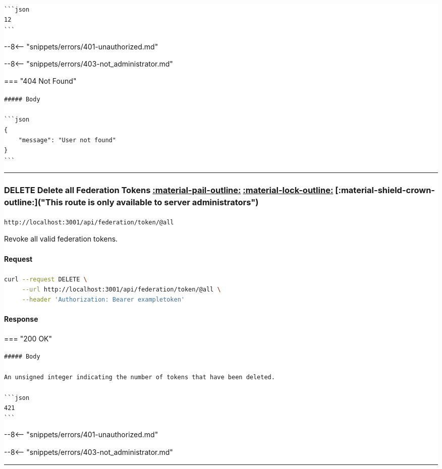     ```json
    12
    ```

--8<-- "snippets/errors/401-unauthorized.md"

--8<-- "snippets/errors/403-not_administrator.md"

=== "404 Not Found"

    ##### Body

    ```json
    {
        "message": "User not found"
    }
    ```


---

### <span class="request-h"><span class="request request-delete">DELETE</span> Delete all Federation Tokens [:material-pail-outline:](../rate-limits.md "Bucket: ip/global") [:material-lock-outline:](#authorization "Authorization required") [:material-shield-crown-outline:]("This route is only available to server administrators")</span>

`http://localhost:3001/api/federation/token/@all`

Revoke all valid federation tokens.

#### Request

```bash
curl --request DELETE \
     --url http://localhost:3001/api/federation/token/@all \
     --header 'Authorization: Bearer exampletoken'
```

#### Response

=== "200 OK"

    ##### Body

    An unsigned integer indicating the number of tokens that have been deleted.

    ```json
    421
    ```

--8<-- "snippets/errors/401-unauthorized.md"

--8<-- "snippets/errors/403-not_administrator.md"

---
